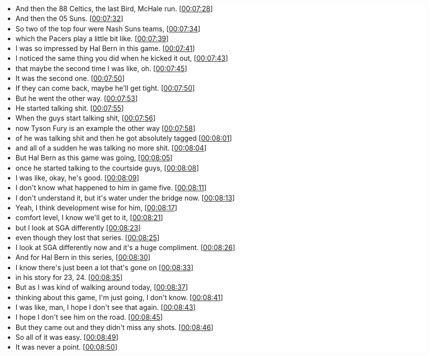 *  And then the 88 Celtics, the last Bird, McHale run. [[00:07:28](https://www.youtube.com/watch?v=3tLQunl4JCg&t=448.82000000000005s)]
*  And then the 05 Suns. [[00:07:32](https://www.youtube.com/watch?v=3tLQunl4JCg&t=452.98s)]
*  So two of the top four were Nash Suns teams, [[00:07:34](https://www.youtube.com/watch?v=3tLQunl4JCg&t=454.98s)]
*  which the Pacers play a little bit like. [[00:07:39](https://www.youtube.com/watch?v=3tLQunl4JCg&t=459.62s)]
*  I was so impressed by Hal Bern in this game. [[00:07:41](https://www.youtube.com/watch?v=3tLQunl4JCg&t=461.78000000000003s)]
*  I noticed the same thing you did when he kicked it out, [[00:07:43](https://www.youtube.com/watch?v=3tLQunl4JCg&t=463.82s)]
*  that maybe the second time I was like, oh. [[00:07:45](https://www.youtube.com/watch?v=3tLQunl4JCg&t=465.98s)]
*  It was the second one. [[00:07:50](https://www.youtube.com/watch?v=3tLQunl4JCg&t=470.02000000000004s)]
*  If they can come back, maybe he'll get tight. [[00:07:50](https://www.youtube.com/watch?v=3tLQunl4JCg&t=470.86s)]
*  But he went the other way. [[00:07:53](https://www.youtube.com/watch?v=3tLQunl4JCg&t=473.62s)]
*  He started talking shit. [[00:07:55](https://www.youtube.com/watch?v=3tLQunl4JCg&t=475.54s)]
*  When the guys start talking shit, [[00:07:56](https://www.youtube.com/watch?v=3tLQunl4JCg&t=476.94s)]
*  now Tyson Fury is an example the other way [[00:07:58](https://www.youtube.com/watch?v=3tLQunl4JCg&t=478.94s)]
*  of he was talking shit and then he got absolutely tagged [[00:08:01](https://www.youtube.com/watch?v=3tLQunl4JCg&t=481.14000000000004s)]
*  and all of a sudden he was talking no more shit. [[00:08:04](https://www.youtube.com/watch?v=3tLQunl4JCg&t=484.1s)]
*  But Hal Bern as this game was going, [[00:08:05](https://www.youtube.com/watch?v=3tLQunl4JCg&t=485.98s)]
*  once he started talking to the courtside guys, [[00:08:08](https://www.youtube.com/watch?v=3tLQunl4JCg&t=488.22s)]
*  I was like, okay, he's good. [[00:08:09](https://www.youtube.com/watch?v=3tLQunl4JCg&t=489.94s)]
*  I don't know what happened to him in game five. [[00:08:11](https://www.youtube.com/watch?v=3tLQunl4JCg&t=491.98s)]
*  I don't understand it, but it's water under the bridge now. [[00:08:13](https://www.youtube.com/watch?v=3tLQunl4JCg&t=493.06s)]
*  Yeah, I think development wise for him, [[00:08:17](https://www.youtube.com/watch?v=3tLQunl4JCg&t=497.14s)]
*  comfort level, I know we'll get to it, [[00:08:21](https://www.youtube.com/watch?v=3tLQunl4JCg&t=501.06s)]
*  but I look at SGA differently [[00:08:23](https://www.youtube.com/watch?v=3tLQunl4JCg&t=503.3s)]
*  even though they lost that series. [[00:08:25](https://www.youtube.com/watch?v=3tLQunl4JCg&t=505.3s)]
*  I look at SGA differently now and it's a huge compliment. [[00:08:26](https://www.youtube.com/watch?v=3tLQunl4JCg&t=506.78s)]
*  And for Hal Bern in this series, [[00:08:30](https://www.youtube.com/watch?v=3tLQunl4JCg&t=510.62s)]
*  I know there's just been a lot that's gone on [[00:08:33](https://www.youtube.com/watch?v=3tLQunl4JCg&t=513.54s)]
*  in his story for 23, 24. [[00:08:35](https://www.youtube.com/watch?v=3tLQunl4JCg&t=515.38s)]
*  But as I was kind of walking around today, [[00:08:37](https://www.youtube.com/watch?v=3tLQunl4JCg&t=517.9s)]
*  thinking about this game, I'm just going, I don't know. [[00:08:41](https://www.youtube.com/watch?v=3tLQunl4JCg&t=521.34s)]
*  I was like, man, I hope I don't see that again. [[00:08:43](https://www.youtube.com/watch?v=3tLQunl4JCg&t=523.1s)]
*  I hope I don't see him on the road. [[00:08:45](https://www.youtube.com/watch?v=3tLQunl4JCg&t=525.38s)]
*  But they came out and they didn't miss any shots. [[00:08:46](https://www.youtube.com/watch?v=3tLQunl4JCg&t=526.6600000000001s)]
*  So all of it was easy. [[00:08:49](https://www.youtube.com/watch?v=3tLQunl4JCg&t=529.0600000000001s)]
*  It was never a point. [[00:08:50](https://www.youtube.com/watch?v=3tLQunl4JCg&t=530.5s)]